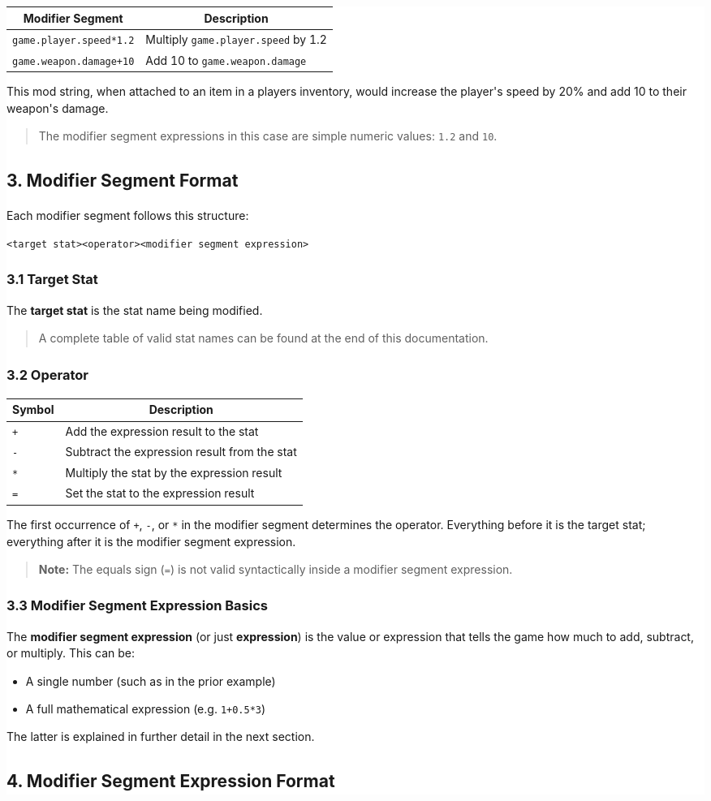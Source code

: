 | Modifier Segment        | Description                        |
|------------------------|------------------------------------|
| `game.player.speed*1.2`     | Multiply `game.player.speed` by 1.2     |
| `game.weapon.damage+10`    | Add 10 to `game.weapon.damage`         |

This mod string, when attached to an item in a players inventory, would increase the player's speed by 20% and add 10 to their weapon's damage.

>The modifier segment expressions in this case are simple numeric values: `1.2` and `10`.

## 3. Modifier Segment Format

Each modifier segment follows this structure:

```
<target stat><operator><modifier segment expression>
```

### 3.1 Target Stat

The **target stat** is the stat name being modified.

> A complete table of valid stat names can be found at the end of this documentation.

### 3.2 Operator

| Symbol | Description                                  |
|--------|----------------------------------------------|
| `+`    | Add the expression result to the stat        |
| `-`    | Subtract the expression result from the stat |
| `*`    | Multiply the stat by the expression result   |
| `=`    | Set the stat to the expression result        |

The first occurrence of `+`, `-`, or `*` in the modifier segment determines the operator. Everything before it is the target stat; everything after it is the modifier segment expression.

> **Note:** The equals sign (`=`) is not valid syntactically inside a modifier segment expression.

### 3.3 Modifier Segment Expression Basics

The **modifier segment expression** (or just **expression**) is the value or expression that tells the game how much to add, subtract, or multiply. This can be:

-   A single number (such as in the prior example)
    
-   A full mathematical expression (e.g. `1+0.5*3`)

The latter is explained in further detail in the next section.
    

## 4. Modifier Segment Expression Format
